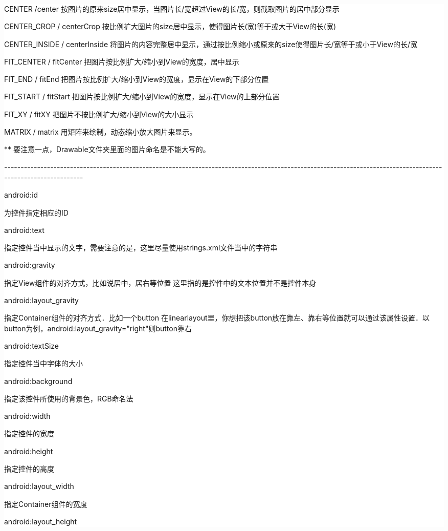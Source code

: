 CENTER /center
按图片的原来size居中显示，当图片长/宽超过View的长/宽，则截取图片的居中部分显示

CENTER_CROP / centerCrop
按比例扩大图片的size居中显示，使得图片长(宽)等于或大于View的长(宽)

CENTER_INSIDE / centerInside
将图片的内容完整居中显示，通过按比例缩小或原来的size使得图片长/宽等于或小于View的长/宽

FIT_CENTER / fitCenter 把图片按比例扩大/缩小到View的宽度，居中显示

FIT_END / fitEnd 把图片按比例扩大/缩小到View的宽度，显示在View的下部分位置

FIT_START / fitStart 把图片按比例扩大/缩小到View的宽度，显示在View的上部分位置

FIT_XY / fitXY 把图片不按比例扩大/缩小到View的大小显示

MATRIX / matrix 用矩阵来绘制，动态缩小放大图片来显示。

\*\* 要注意一点，Drawable文件夹里面的图片命名是不能大写的。

\-------------------------------------------------------------------------------------------------------------------------------------------------------------

android:id

为控件指定相应的ID

android:text

指定控件当中显示的文字，需要注意的是，这里尽量使用strings.xml文件当中的字符串

android:gravity

指定View组件的对齐方式，比如说居中，居右等位置
这里指的是控件中的文本位置并不是控件本身

android:layout\_gravity

指定Container组件的对齐方式．比如一个button
在linearlayout里，你想把该button放在靠左、靠右等位置就可以通过该属性设置．以button为例，android:layout_gravity="right"则button靠右

android:textSize

指定控件当中字体的大小

android:background

指定该控件所使用的背景色，RGB命名法

android:width

指定控件的宽度

android:height

指定控件的高度

android:layout\_width

指定Container组件的宽度

android:layout\_height

